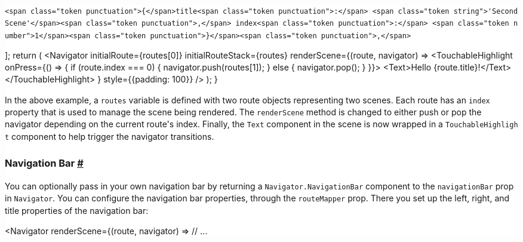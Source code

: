     <span class="token punctuation">{</span>title<span class="token punctuation">:</span> <span class="token string">'Second Scene'</span><span class="token punctuation">,</span> index<span class="token punctuation">:</span> <span class="token number">1</span><span class="token punctuation">}</span><span class="token punctuation">,</span>
  <span class="token punctuation">]</span><span class="token punctuation">;</span>
  <span class="token keyword">return</span> <span class="token punctuation">(</span>
    &lt;Navigator
      initialRoute<span class="token operator">=</span><span class="token punctuation">{</span>routes<span class="token punctuation">[</span><span class="token number">0</span><span class="token punctuation">]</span><span class="token punctuation">}</span>
      initialRouteStack<span class="token operator">=</span><span class="token punctuation">{</span>routes<span class="token punctuation">}</span>
      renderScene<span class="token operator">=</span><span class="token punctuation">{</span><span class="token punctuation">(</span>route<span class="token punctuation">,</span> navigator<span class="token punctuation">)</span> <span class="token operator">=</span><span class="token operator">&gt;</span>
        &lt;TouchableHighlight onPress<span class="token operator">=</span><span class="token punctuation">{</span><span class="token punctuation">(</span><span class="token punctuation">)</span> <span class="token operator">=</span><span class="token operator">&gt;</span> <span class="token punctuation">{</span>
          <span class="token keyword">if</span> <span class="token punctuation">(</span>route<span class="token punctuation">.</span>index <span class="token operator">===</span> <span class="token number">0</span><span class="token punctuation">)</span> <span class="token punctuation">{</span>
            navigator<span class="token punctuation">.</span><span class="token function">push<span class="token punctuation">(</span></span>routes<span class="token punctuation">[</span><span class="token number">1</span><span class="token punctuation">]</span><span class="token punctuation">)</span><span class="token punctuation">;</span>
          <span class="token punctuation">}</span> <span class="token keyword">else</span> <span class="token punctuation">{</span>
            navigator<span class="token punctuation">.</span><span class="token function">pop<span class="token punctuation">(</span></span><span class="token punctuation">)</span><span class="token punctuation">;</span>
          <span class="token punctuation">}</span>
        <span class="token punctuation">}</span><span class="token punctuation">}</span><span class="token operator">&gt;</span>
        &lt;Text<span class="token operator">&gt;</span>Hello <span class="token punctuation">{</span>route<span class="token punctuation">.</span>title<span class="token punctuation">}</span><span class="token operator">!</span>&lt;<span class="token operator">/</span>Text<span class="token operator">&gt;</span>
        &lt;<span class="token operator">/</span>TouchableHighlight<span class="token operator">&gt;</span>
      <span class="token punctuation">}</span>
      style<span class="token operator">=</span><span class="token punctuation">{</span><span class="token punctuation">{</span>padding<span class="token punctuation">:</span> <span class="token number">100</span><span class="token punctuation">}</span><span class="token punctuation">}</span>
    <span class="token operator">/</span><span class="token operator">&gt;</span>
  <span class="token punctuation">)</span><span class="token punctuation">;</span>
<span class="token punctuation">}</span></div><p>In the above example, a <code>routes</code> variable is defined with two route objects
representing two scenes. Each route has an <code>index</code> property that is used to
manage the scene being rendered. The <code>renderScene</code> method is changed to
either push or pop the navigator depending on the current route's index.
Finally, the <code>Text</code> component in the scene is now wrapped in a
<code>TouchableHighlight</code> component to help trigger the navigator transitions.</p><h3><a class="anchor" name="navigation-bar"></a>Navigation Bar <a class="hash-link" href="docs/navigator.html#navigation-bar">#</a></h3><p>You can optionally pass in your own navigation bar by returning a
<code>Navigator.NavigationBar</code> component to the <code>navigationBar</code> prop in
<code>Navigator</code>. You can configure the navigation bar properties, through
the <code>routeMapper</code> prop. There you set up the left, right, and title
properties of the navigation bar:</p><div class="prism language-javascript">&lt;Navigator
  renderScene<span class="token operator">=</span><span class="token punctuation">{</span><span class="token punctuation">(</span>route<span class="token punctuation">,</span> navigator<span class="token punctuation">)</span> <span class="token operator">=</span><span class="token operator">&gt;</span>
   <span class="token comment" spellcheck="true"> // ...